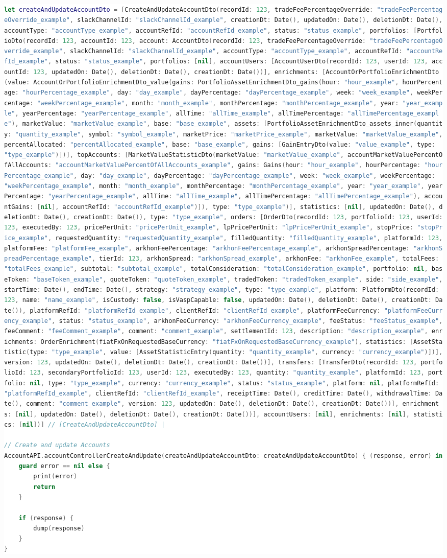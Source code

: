 ```swift
let createAndUpdateAccountDto = [CreateAndUpdateAccountDto(recordId: 123, tradeFeePercentageOverride: "tradeFeePercentageOverride_example", slackChannelId: "slackChannelId_example", creationDt: Date(), updatedOn: Date(), deletionDt: Date(), accountType: "accountType_example", accountRefId: "accountRefId_example", status: "status_example", portfolios: [PortfolioDto(recordId: 123, accountId: 123, account: AccountDto(recordId: 123, tradeFeePercentageOverride: "tradeFeePercentageOverride_example", slackChannelId: "slackChannelId_example", accountType: "accountType_example", accountRefId: "accountRefId_example", status: "status_example", portfolios: [nil], accountUsers: [AccountUserDto(recordId: 123, userId: 123, accountId: 123, updatedOn: Date(), deletionDt: Date(), creationDt: Date())], enrichments: [AccountOrPortfolioEnrichmentDto(value: AccountOrPortfolioEnrichmentDto_value(gains: PortfolioAssetEnrichmentDto_gains(hour: "hour_example", hourPercentage: "hourPercentage_example", day: "day_example", dayPercentage: "dayPercentage_example", week: "week_example", weekPercentage: "weekPercentage_example", month: "month_example", monthPercentage: "monthPercentage_example", year: "year_example", yearPercentage: "yearPercentage_example", allTime: "allTime_example", allTimePercentage: "allTimePercentage_example"), marketValue: "marketValue_example", base: "base_example", assets: [PortfolioAssetEnrichmentDto_assets_inner(quantity: "quantity_example", symbol: "symbol_example", marketPrice: "marketPrice_example", marketValue: "marketValue_example", percentAllocated: "percentAllocated_example", base: "base_example", gains: [GainEntryDto(value: "value_example", type: "type_example")])], topAccounts: [MarketValueStatisticDto(marketValue: "marketValue_example", accountMarketValuePercentOfAllAccounts: "accountMarketValuePercentOfAllAccounts_example", gains: Gains(hour: "hour_example", hourPercentage: "hourPercentage_example", day: "day_example", dayPercentage: "dayPercentage_example", week: "week_example", weekPercentage: "weekPercentage_example", month: "month_example", monthPercentage: "monthPercentage_example", year: "year_example", yearPercentage: "yearPercentage_example", allTime: "allTime_example", allTimePercentage: "allTimePercentage_example"), accountGains: [nil], accountRefId: "accountRefId_example")]), type: "type_example")], statistics: [nil], updatedOn: Date(), deletionDt: Date(), creationDt: Date()), type: "type_example", orders: [OrderDto(recordId: 123, portfolioId: 123, userId: 123, executedBy: 123, pricePerUnit: "pricePerUnit_example", lpPricePerUnit: "lpPricePerUnit_example", stopPrice: "stopPrice_example", requestedQuantity: "requestedQuantity_example", filledQuantity: "filledQuantity_example", platformId: 123, platformFee: "platformFee_example", arkhonFeePercentage: "arkhonFeePercentage_example", arkhonSpreadPercentage: "arkhonSpreadPercentage_example", tierId: 123, arkhonSpread: "arkhonSpread_example", arkhonFee: "arkhonFee_example", totalFees: "totalFees_example", subtotal: "subtotal_example", totalConsideration: "totalConsideration_example", portfolio: nil, baseToken: "baseToken_example", quoteToken: "quoteToken_example", tradedToken: "tradedToken_example", side: "side_example", startTime: Date(), endTime: Date(), strategy: "strategy_example", type: "type_example", platform: PlatformDto(recordId: 123, name: "name_example", isCustody: false, isVaspCapable: false, updatedOn: Date(), deletionDt: Date(), creationDt: Date()), platformRefId: "platformRefId_example", clientRefId: "clientRefId_example", platformFeeCurrency: "platformFeeCurrency_example", status: "status_example", arkhonFeeCurrency: "arkhonFeeCurrency_example", feeStatus: "feeStatus_example", feeComment: "feeComment_example", comment: "comment_example", settlementId: 123, description: "description_example", enrichments: OrderEnrichment(fiatFxOnRequestedBaseCurrency: "fiatFxOnRequestedBaseCurrency_example"), statistics: [AssetStatistic(type: "type_example", value: [AssetStatisticEntry(quantity: "quantity_example", currency: "currency_example")])], version: 123, updatedOn: Date(), deletionDt: Date(), creationDt: Date())], transfers: [TransferDto(recordId: 123, portfolioId: 123, secondaryPortfolioId: 123, userId: 123, executedBy: 123, quantity: "quantity_example", platformId: 123, portfolio: nil, type: "type_example", currency: "currency_example", status: "status_example", platform: nil, platformRefId: "platformRefId_example", clientRefId: "clientRefId_example", receiptTime: Date(), creditTime: Date(), withdrawalTime: Date(), comment: "comment_example", version: 123, updatedOn: Date(), deletionDt: Date(), creationDt: Date())], enrichments: [nil], updatedOn: Date(), deletionDt: Date(), creationDt: Date())], accountUsers: [nil], enrichments: [nil], statistics: [nil])] // [CreateAndUpdateAccountDto] | 

// Create and update Accounts
AccountAPI.accountControllerCreateAndUpdate(createAndUpdateAccountDto: createAndUpdateAccountDto) { (response, error) in
    guard error == nil else {
        print(error)
        return
    }

    if (response) {
        dump(response)
    }
}
```